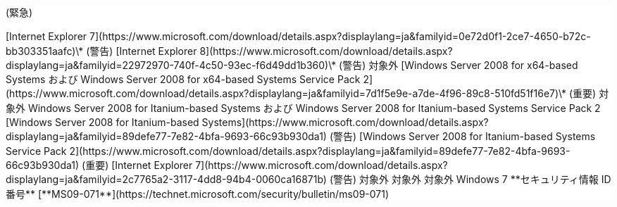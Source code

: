 (緊急)
</td>
<td style="border:1px solid black;">
[Internet Explorer 7](https://www.microsoft.com/download/details.aspx?displaylang=ja&familyid=0e72d0f1-2ce7-4650-b72c-bb303351aafc)\*  
(警告)  
[Internet Explorer 8](https://www.microsoft.com/download/details.aspx?displaylang=ja&familyid=22972970-740f-4c50-93ec-f6d49dd1b360)\*  
(警告)
</td>
<td style="border:1px solid black;">
対象外
</td>
<td style="border:1px solid black;">
[Windows Server 2008 for x64-based Systems および Windows Server 2008 for x64-based Systems Service Pack 2](https://www.microsoft.com/download/details.aspx?displaylang=ja&familyid=7d1f5e9e-a7de-4f96-89c8-510fd51f16e7)\*  
(重要)
</td>
<td style="border:1px solid black;">
対象外
</td>
</tr>
<tr>
<td style="border:1px solid black;">
Windows Server 2008 for Itanium-based Systems および Windows Server 2008 for Itanium-based Systems Service Pack 2
</td>
<td style="border:1px solid black;">
[Windows Server 2008 for Itanium-based Systems](https://www.microsoft.com/download/details.aspx?displaylang=ja&familyid=89defe77-7e82-4bfa-9693-66c93b930da1)  
(警告)  
[Windows Server 2008 for Itanium-based Systems Service Pack 2](https://www.microsoft.com/download/details.aspx?displaylang=ja&familyid=89defe77-7e82-4bfa-9693-66c93b930da1)  
(重要)
</td>
<td style="border:1px solid black;">
[Internet Explorer 7](https://www.microsoft.com/download/details.aspx?displaylang=ja&familyid=2c7765a2-3117-4dd8-94b4-0060ca16871b)  
(警告)
</td>
<td style="border:1px solid black;">
対象外
</td>
<td style="border:1px solid black;">
対象外
</td>
<td style="border:1px solid black;">
対象外
</td>
</tr>
<tr>
<th colspan="6">
Windows 7
</th>
</tr>
<tr class="alternateRow">
<td style="border:1px solid black;">
**セキュリティ情報 ID 番号**
</td>
<td style="border:1px solid black;">
[**MS09-071**](https://technet.microsoft.com/security/bulletin/ms09-071)
</td>
<td style="border:1px solid black;">